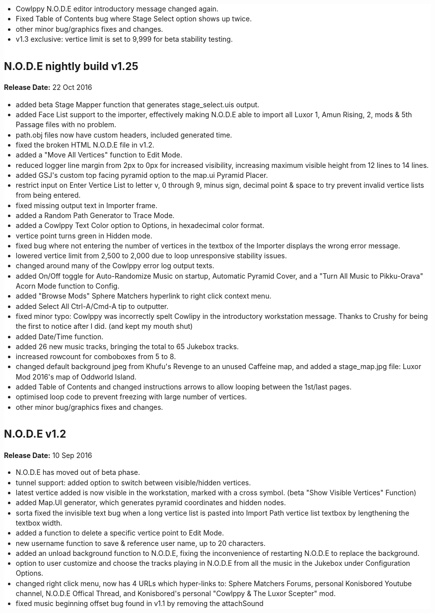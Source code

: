 - Cowlppy N.O.D.E editor introductory message changed again.
- Fixed Table of Contents bug where Stage Select option shows up twice.
- other minor bug/graphics fixes and changes.
- v1.3 exclusive: vertice limit is set to 9,999 for beta stability testing.

## N.O.D.E nightly build v1.25
**Release Date:** 22 Oct 2016
- added beta Stage Mapper function that generates stage_select.uis output.
- added Face List support to the importer, effectively making N.O.D.E able to
  import all Luxor 1, Amun Rising, 2, mods & 5th Passage files with no problem.
- path.obj files now have custom headers, included generated time.
- fixed the broken HTML N.O.D.E file in v1.2.
- added a "Move All Vertices" function to Edit Mode.
- reduced logger line margin from 2px to 0px for increased visibility,
  increasing maximum visible height from 12 lines to 14 lines.
- added GSJ's custom top facing pyramid option to the map.ui Pyramid Placer.
- restrict input on Enter Vertice List to letter v, 0 through 9, minus sign,
  decimal point & space to try prevent invalid vertice lists from being entered.
- fixed missing output text in Importer frame.
- added a Random Path Generator to Trace Mode.
- added a Cowlppy Text Color option to Options, in hexadecimal color format.
- vertice point turns green in Hidden mode.
- fixed bug where not entering the number of vertices in the textbox of the
  Importer displays the wrong error message.
- lowered vertice limit from 2,500 to 2,000 due to loop unresponsive stability issues.
- changed around many of the Cowlppy error log output texts.
- added On/Off toggle for Auto-Randomize Music on startup, Automatic Pyramid
  Cover, and a "Turn All Music to Pikku-Orava" Acorn Mode function to Config.
- added "Browse Mods" Sphere Matchers hyperlink to right click context menu.
- added Select All Ctrl-A/Cmd-A tip to outputter.
- fixed minor typo: Cowlppy was incorrectly spelt Cowlipy in the introductory
  workstation message. Thanks to Crushy for being the first to notice after I
  did. (and kept my mouth shut)
- added Date/Time function.
- added 26 new music tracks, bringing the total to 65 Jukebox tracks.
- increased rowcount for comboboxes from 5 to 8.
- changed default background jpeg from Khufu's Revenge to an unused Caffeine map,
  and added a stage_map.jpg file: Luxor Mod 2016's map of Oddworld Island.
- added Table of Contents and changed instructions arrows to allow looping
  between the 1st/last pages.
- optimised loop code to prevent freezing with large number of vertices.
- other minor bug/graphics fixes and changes.

## N.O.D.E v1.2
**Release Date:** 10 Sep 2016
- N.O.D.E has moved out of beta phase.
- tunnel support: added option to switch between visible/hidden vertices.
- latest vertice added is now visible in the workstation, marked with a cross
  symbol. (beta "Show Visible Vertices" Function)
- added Map.UI generator, which generates pyramid coordinates and hidden nodes.
- sorta fixed the invisible text bug when a long vertice list is pasted into
  Import Path vertice list textbox by lengthening the textbox width.
- added a function to delete a specific vertice point to Edit Mode.
- new username function to save & reference user name, up to 20 characters.
- added an unload background function to N.O.D.E, fixing the inconvenience of
  restarting N.O.D.E to replace the background.
- option to user customize and choose the tracks playing in N.O.D.E from all
  the music in the Jukebox under Configuration Options.
- changed right click menu, now has 4 URLs which hyper-links to: Sphere Matchers
  Forums, personal Konisbored Youtube channel, N.O.D.E Offical Thread, and
  Konisbored's personal "Cowlppy & The Luxor Scepter" mod.
- fixed music beginning offset bug found in v1.1 by removing the attachSound